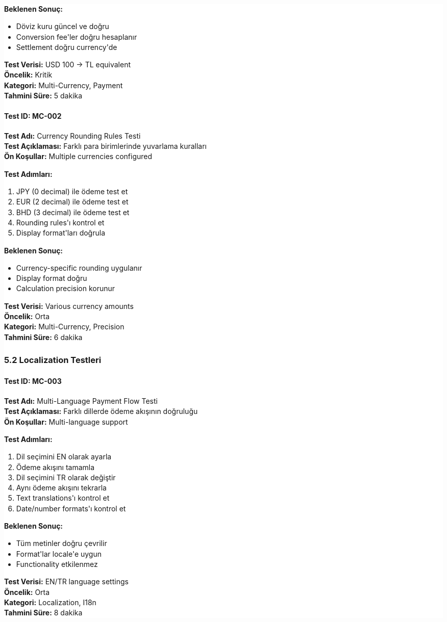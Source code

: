 **Beklenen Sonuç:** 
- Döviz kuru güncel ve doğru
- Conversion fee'ler doğru hesaplanır
- Settlement doğru currency'de

**Test Verisi:** USD 100 → TL equivalent  
**Öncelik:** Kritik  
**Kategori:** Multi-Currency, Payment  
**Tahmini Süre:** 5 dakika

#### Test ID: MC-002
**Test Adı:** Currency Rounding Rules Testi  
**Test Açıklaması:** Farklı para birimlerinde yuvarlama kuralları  
**Ön Koşullar:** Multiple currencies configured

**Test Adımları:**
1. JPY (0 decimal) ile ödeme test et
2. EUR (2 decimal) ile ödeme test et
3. BHD (3 decimal) ile ödeme test et
4. Rounding rules'ı kontrol et
5. Display format'ları doğrula

**Beklenen Sonuç:** 
- Currency-specific rounding uygulanır
- Display format doğru
- Calculation precision korunur

**Test Verisi:** Various currency amounts  
**Öncelik:** Orta  
**Kategori:** Multi-Currency, Precision  
**Tahmini Süre:** 6 dakika

### 5.2 Localization Testleri

#### Test ID: MC-003
**Test Adı:** Multi-Language Payment Flow Testi  
**Test Açıklaması:** Farklı dillerde ödeme akışının doğruluğu  
**Ön Koşullar:** Multi-language support

**Test Adımları:**
1. Dil seçimini EN olarak ayarla
2. Ödeme akışını tamamla
3. Dil seçimini TR olarak değiştir
4. Aynı ödeme akışını tekrarla
5. Text translations'ı kontrol et
6. Date/number formats'ı kontrol et

**Beklenen Sonuç:** 
- Tüm metinler doğru çevrilir
- Format'lar locale'e uygun
- Functionality etkilenmez

**Test Verisi:** EN/TR language settings  
**Öncelik:** Orta  
**Kategori:** Localization, I18n  
**Tahmini Süre:** 8 dakika
